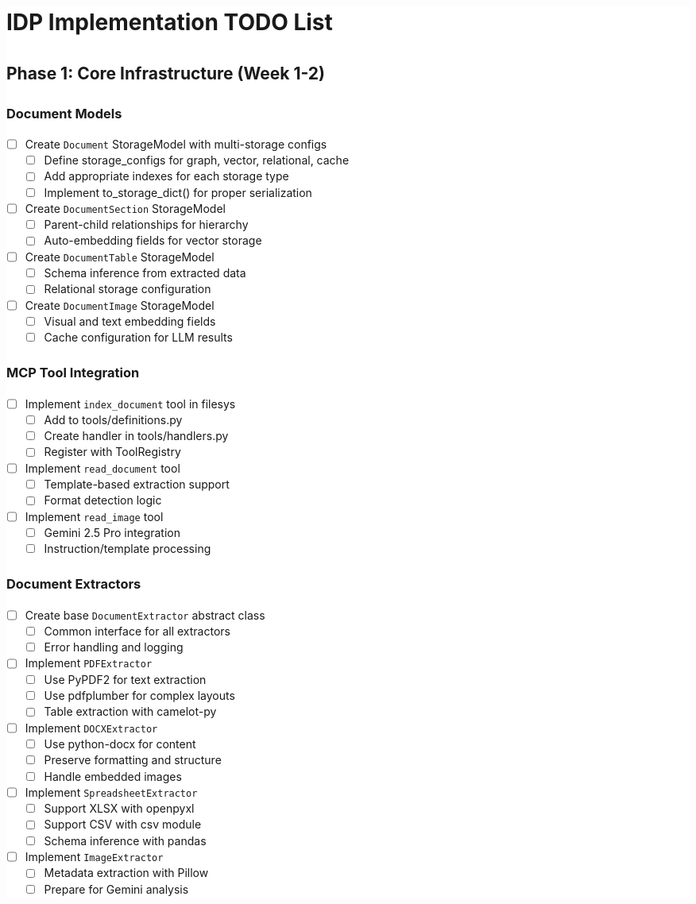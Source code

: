 # IDP Implementation TODO List

## Phase 1: Core Infrastructure (Week 1-2)

### Document Models
- [ ] Create `Document` StorageModel with multi-storage configs
  - [ ] Define storage_configs for graph, vector, relational, cache
  - [ ] Add appropriate indexes for each storage type
  - [ ] Implement to_storage_dict() for proper serialization
- [ ] Create `DocumentSection` StorageModel
  - [ ] Parent-child relationships for hierarchy
  - [ ] Auto-embedding fields for vector storage
- [ ] Create `DocumentTable` StorageModel
  - [ ] Schema inference from extracted data
  - [ ] Relational storage configuration
- [ ] Create `DocumentImage` StorageModel
  - [ ] Visual and text embedding fields
  - [ ] Cache configuration for LLM results

### MCP Tool Integration
- [ ] Implement `index_document` tool in filesys
  - [ ] Add to tools/definitions.py
  - [ ] Create handler in tools/handlers.py
  - [ ] Register with ToolRegistry
- [ ] Implement `read_document` tool
  - [ ] Template-based extraction support
  - [ ] Format detection logic
- [ ] Implement `read_image` tool
  - [ ] Gemini 2.5 Pro integration
  - [ ] Instruction/template processing

### Document Extractors
- [ ] Create base `DocumentExtractor` abstract class
  - [ ] Common interface for all extractors
  - [ ] Error handling and logging
- [ ] Implement `PDFExtractor`
  - [ ] Use PyPDF2 for text extraction
  - [ ] Use pdfplumber for complex layouts
  - [ ] Table extraction with camelot-py
- [ ] Implement `DOCXExtractor`
  - [ ] Use python-docx for content
  - [ ] Preserve formatting and structure
  - [ ] Handle embedded images
- [ ] Implement `SpreadsheetExtractor`
  - [ ] Support XLSX with openpyxl
  - [ ] Support CSV with csv module
  - [ ] Schema inference with pandas
- [ ] Implement `ImageExtractor`
  - [ ] Metadata extraction with Pillow
  - [ ] Prepare for Gemini analysis

